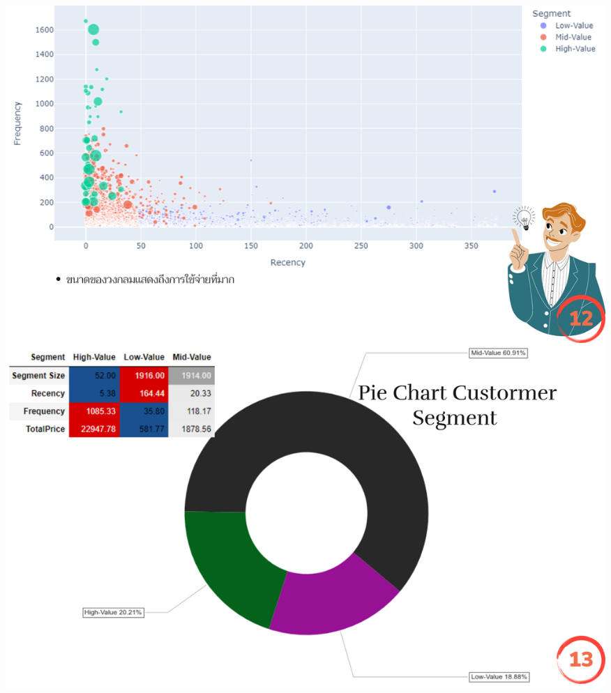 <img src="img\13.png" width=100% alt="" srcset="">
<img src="img\14.png" width=100% alt="" srcset="">